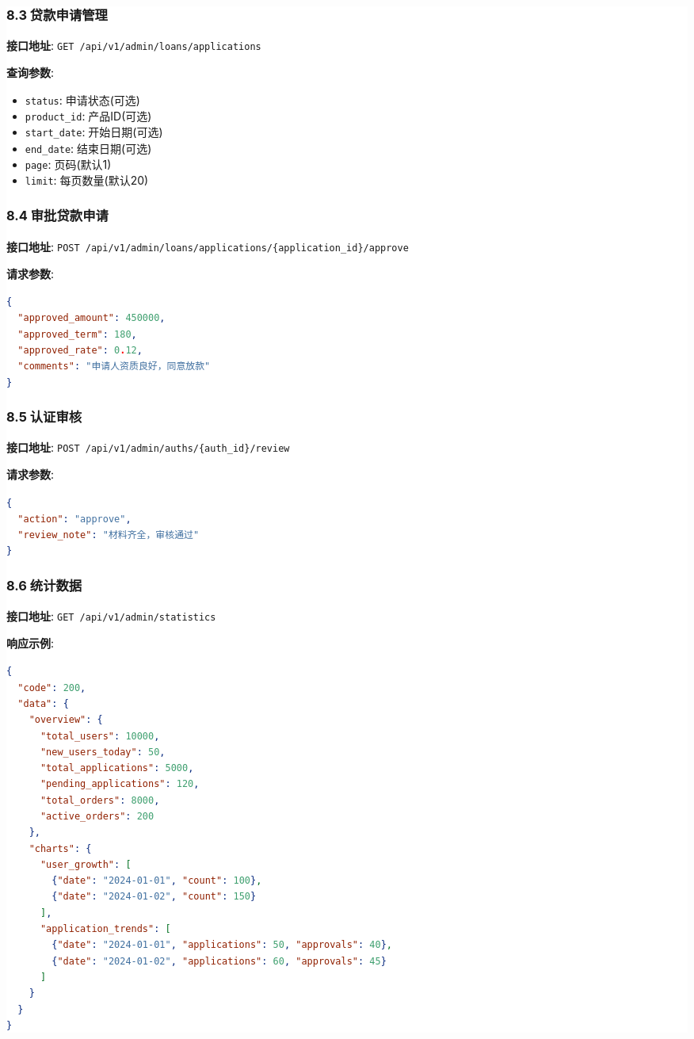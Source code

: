 ### 8.3 贷款申请管理

**接口地址**: `GET /api/v1/admin/loans/applications`

**查询参数**:
- `status`: 申请状态(可选)
- `product_id`: 产品ID(可选)
- `start_date`: 开始日期(可选)
- `end_date`: 结束日期(可选)
- `page`: 页码(默认1)
- `limit`: 每页数量(默认20)

### 8.4 审批贷款申请

**接口地址**: `POST /api/v1/admin/loans/applications/{application_id}/approve`

**请求参数**:
```json
{
  "approved_amount": 450000,
  "approved_term": 180,
  "approved_rate": 0.12,
  "comments": "申请人资质良好，同意放款"
}
```

### 8.5 认证审核

**接口地址**: `POST /api/v1/admin/auths/{auth_id}/review`

**请求参数**:
```json
{
  "action": "approve",
  "review_note": "材料齐全，审核通过"
}
```

### 8.6 统计数据

**接口地址**: `GET /api/v1/admin/statistics`

**响应示例**:
```json
{
  "code": 200,
  "data": {
    "overview": {
      "total_users": 10000,
      "new_users_today": 50,
      "total_applications": 5000,
      "pending_applications": 120,
      "total_orders": 8000,
      "active_orders": 200
    },
    "charts": {
      "user_growth": [
        {"date": "2024-01-01", "count": 100},
        {"date": "2024-01-02", "count": 150}
      ],
      "application_trends": [
        {"date": "2024-01-01", "applications": 50, "approvals": 40},
        {"date": "2024-01-02", "applications": 60, "approvals": 45}
      ]
    }
  }
}
```